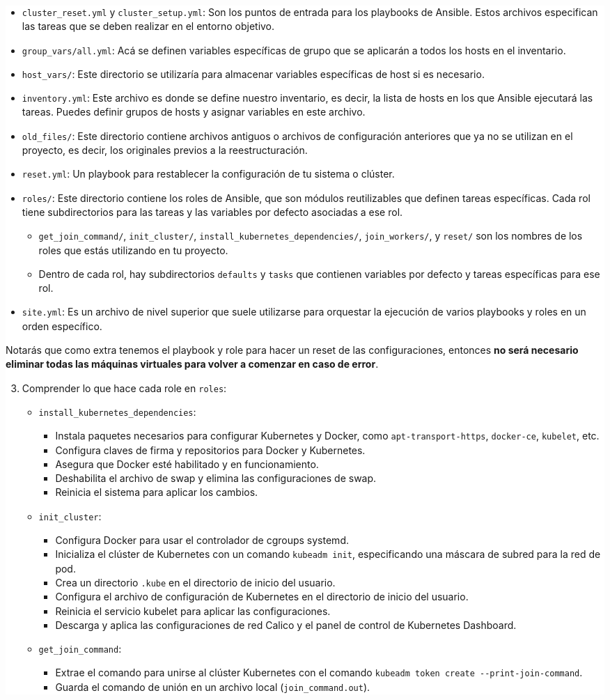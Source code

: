    - `cluster_reset.yml` y `cluster_setup.yml`: Son los puntos de entrada para los playbooks de Ansible. Estos archivos especifican las tareas que se deben realizar en el entorno objetivo.

   - `group_vars/all.yml`: Acá se definen variables específicas de grupo que se aplicarán a todos los hosts en el inventario.

   - `host_vars/`: Este directorio se utilizaría para almacenar variables específicas de host si es necesario.

   - `inventory.yml`: Este archivo es donde se define nuestro inventario, es decir, la lista de hosts en los que Ansible ejecutará las tareas. Puedes definir grupos de hosts y asignar variables en este archivo.

   - `old_files/`: Este directorio contiene archivos antiguos o archivos de configuración anteriores que ya no se utilizan en el proyecto, es decir, los originales previos a la reestructuración.

   - `reset.yml`: Un playbook para restablecer la configuración de tu sistema o clúster.

   - `roles/`: Este directorio contiene los roles de Ansible, que son módulos reutilizables que definen tareas específicas. Cada rol tiene subdirectorios para las tareas y las variables por defecto asociadas a ese rol.

      - `get_join_command/`, `init_cluster/`, `install_kubernetes_dependencies/`, `join_workers/`, y `reset/` son los nombres de los roles que estás utilizando en tu proyecto.

      - Dentro de cada rol, hay subdirectorios `defaults` y `tasks` que contienen variables por defecto y tareas específicas para ese rol.

   - `site.yml`: Es un archivo de nivel superior que suele utilizarse para orquestar la ejecución de varios playbooks y roles en un orden específico.

   Notarás que como extra tenemos el playbook y role para hacer un reset de las configuraciones, entonces **no será necesario eliminar todas las máquinas virtuales para volver a comenzar en caso de error**.

3. Comprender lo que hace cada role en `roles`:

   - `install_kubernetes_dependencies`:
     - Instala paquetes necesarios para configurar Kubernetes y Docker, como `apt-transport-https`, `docker-ce`, `kubelet`, etc.
     - Configura claves de firma y repositorios para Docker y Kubernetes.
     - Asegura que Docker esté habilitado y en funcionamiento.
     - Deshabilita el archivo de swap y elimina las configuraciones de swap.
     - Reinicia el sistema para aplicar los cambios.

   - `init_cluster`:
     - Configura Docker para usar el controlador de cgroups systemd.
     - Inicializa el clúster de Kubernetes con un comando `kubeadm init`, especificando una máscara de subred para la red de pod.
     - Crea un directorio `.kube` en el directorio de inicio del usuario.
     - Configura el archivo de configuración de Kubernetes en el directorio de inicio del usuario.
     - Reinicia el servicio kubelet para aplicar las configuraciones.
     - Descarga y aplica las configuraciones de red Calico y el panel de control de Kubernetes Dashboard.

   - `get_join_command`:
     - Extrae el comando para unirse al clúster Kubernetes con el comando `kubeadm token create --print-join-command`.
     - Guarda el comando de unión en un archivo local (`join_command.out`).
